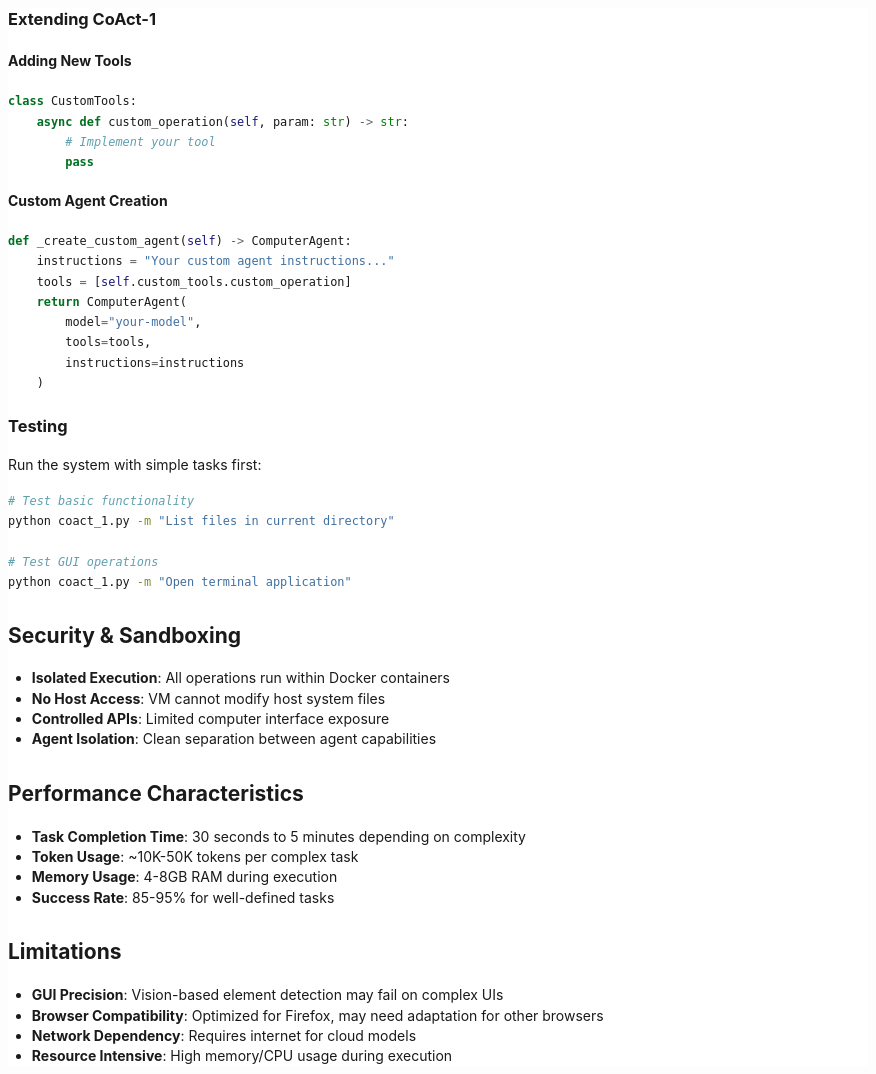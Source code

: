 ### Extending CoAct-1

#### Adding New Tools

```python
class CustomTools:
    async def custom_operation(self, param: str) -> str:
        # Implement your tool
        pass
```

#### Custom Agent Creation

```python
def _create_custom_agent(self) -> ComputerAgent:
    instructions = "Your custom agent instructions..."
    tools = [self.custom_tools.custom_operation]
    return ComputerAgent(
        model="your-model",
        tools=tools,
        instructions=instructions
    )
```

### Testing

Run the system with simple tasks first:

```bash
# Test basic functionality
python coact_1.py -m "List files in current directory"

# Test GUI operations
python coact_1.py -m "Open terminal application"
```

## Security & Sandboxing

- **Isolated Execution**: All operations run within Docker containers
- **No Host Access**: VM cannot modify host system files
- **Controlled APIs**: Limited computer interface exposure
- **Agent Isolation**: Clean separation between agent capabilities

## Performance Characteristics

- **Task Completion Time**: 30 seconds to 5 minutes depending on complexity
- **Token Usage**: ~10K-50K tokens per complex task
- **Memory Usage**: 4-8GB RAM during execution
- **Success Rate**: 85-95% for well-defined tasks

## Limitations

- **GUI Precision**: Vision-based element detection may fail on complex UIs
- **Browser Compatibility**: Optimized for Firefox, may need adaptation for other browsers
- **Network Dependency**: Requires internet for cloud models
- **Resource Intensive**: High memory/CPU usage during execution
